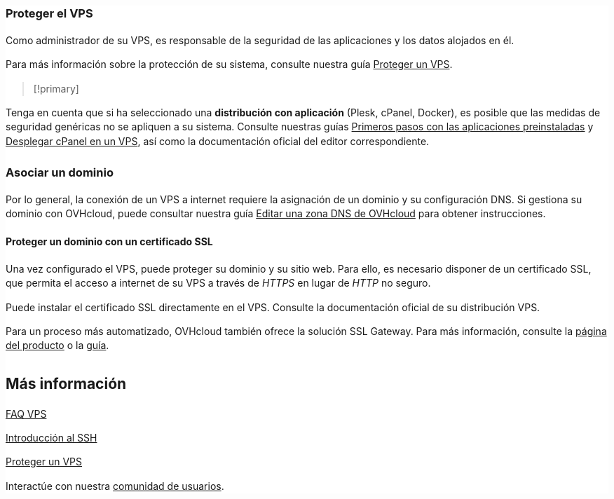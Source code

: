 <a name="secure"></a>

### Proteger el VPS

Como administrador de su VPS, es responsable de la seguridad de las aplicaciones y los datos alojados en él.

Para más información sobre la protección de su sistema, consulte nuestra guía [Proteger un VPS](/pages/bare_metal_cloud/virtual_private_servers/secure_your_vps).

> [!primary]
>
Tenga en cuenta que si ha seleccionado una **distribución con aplicación** (Plesk, cPanel, Docker), es posible que las medidas de seguridad genéricas no se apliquen a su sistema. Consulte nuestras guías [Primeros pasos con las aplicaciones preinstaladas](/pages/bare_metal_cloud/virtual_private_servers/apps_first_steps) y [Desplegar cPanel en un VPS](/pages/bare_metal_cloud/virtual_private_servers/cpanel), así como la documentación oficial del editor correspondiente.
>

<a name="domain"></a>

### Asociar un dominio

Por lo general, la conexión de un VPS a internet requiere la asignación de un dominio y su configuración DNS. Si gestiona su dominio con OVHcloud, puede consultar nuestra guía [Editar una zona DNS de OVHcloud](/pages/web_cloud/domains/dns_zone_edit) para obtener instrucciones.

#### Proteger un dominio con un certificado SSL

Una vez configurado el VPS, puede proteger su dominio y su sitio web. Para ello, es necesario disponer de un certificado SSL, que permita el acceso a internet de su VPS a través de *HTTPS* en lugar de *HTTP* no seguro.

Puede instalar el certificado SSL directamente en el VPS. Consulte la documentación oficial de su distribución VPS.

Para un proceso más automatizado, OVHcloud también ofrece la solución SSL Gateway. Para más información, consulte la [página del producto](/links/web/ssl-gateway) o la [guía](/products/web-cloud-ssl-gateway).

## Más información

[FAQ VPS](/pages/bare_metal_cloud/virtual_private_servers/vps-faq)

[Introducción al SSH](/pages/bare_metal_cloud/dedicated_servers/ssh_introduction)

[Proteger un VPS](/pages/bare_metal_cloud/virtual_private_servers/secure_your_vps)

Interactúe con nuestra [comunidad de usuarios](/links/community).
